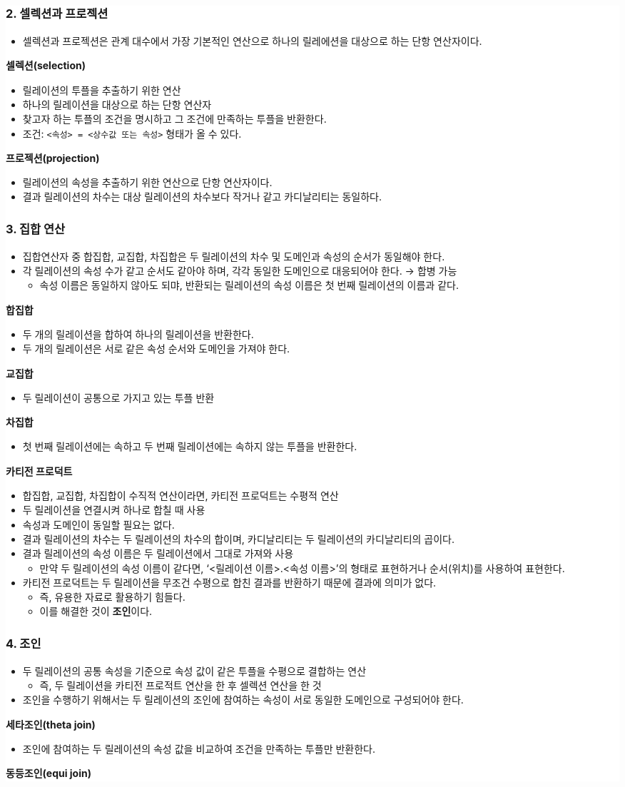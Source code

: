 ### 2. 셀렉션과 프로젝션

- 셀렉션과 프로젝션은 관계 대수에서 가장 기본적인 연산으로 하나의 릴레에션을 대상으로 하는 단항 연산자이다.

**셀렉션(selection)**

- 릴레이션의 투플을 추출하기 위한 연산
- 하나의 릴레이션을 대상으로 하는 단항 연산자
- 찾고자 하는 투플의 조건을 명시하고 그 조건에 만족하는 투플을 반환한다.
- 조건: `<속성> = <상수값 또는 속성>` 형태가 올 수 있다.

**프로젝션(projection)**

- 릴레이션의 속성을 추출하기 위한 연산으로 단항 연산자이다.
- 결과 릴레이션의 차수는 대상 릴레이션의 차수보다 작거나 같고 카디날리티는 동일하다.

### 3. 집합 연산

- 집합연산자 중 합집합, 교집합, 차집합은 두 릴레이션의 차수 및 도메인과 속성의 순서가 동일해야 한다.
- 각 릴레이션의 속성 수가 같고 순서도 같아야 하며, 각각 동일한 도메인으로 대응되어야 한다. → 합병 가능
    - 속성 이름은 동일하지 않아도 되먀, 반환되는 릴레이션의 속성 이름은 첫 번째 릴레이션의 이름과 같다.

**합집합**

- 두 개의 릴레이션을 합하여 하나의 릴레이션을 반환한다.
- 두 개의 릴레이션은 서로 같은 속성 순서와 도메인을 가져야 한다.

**교집합**

- 두 릴레이션이 공통으로 가지고 있는 투플 반환

**차집합**

- 첫 번째 릴레이션에는 속하고 두 번째 릴레이션에는 속하지 않는 투플을 반환한다.

**카티전 프로덕트**

- 합집합, 교집합, 차집합이 수직적 연산이라면, 카티전 프로덕트는 수평적 연산
- 두 릴레이션을 연결시켜 하나로 합칠 때 사용
- 속성과 도메인이 동일할 필요는 없다.
- 결과 릴레이션의 차수는 두 릴레이션의 차수의 합이며, 카디날리티는 두 릴레이션의 카디날리티의 곱이다.
- 결과 릴레이션의 속성 이름은 두 릴레이션에서 그대로 가져와 사용
    - 만약 두 릴레이션의 속성 이름이 같다면, ‘<릴레이션 이름>.<속성 이름>’의 형태로 표현하거나 순서(위치)를 사용하여 표현한다.
- 카티전 프로덕트는 두 릴레이션을 무조건 수평으로 합친 결과를 반환하기 때문에 결과에 의미가 없다.
    - 즉, 유용한 자료로 활용하기 힘들다.
    - 이를 해결한 것이 **조인**이다.

### 4. 조인

- 두 릴레이션의 공통 속성을 기준으로 속성 값이 같은 투플을 수평으로 결합하는 연산
    - 즉, 두 릴레이션을 카티전 프로적트 연산을 한 후 셀렉션 연산을 한 것
- 조인을 수행하기 위해서는 두 릴레이션의 조인에 참여하는 속성이 서로 동일한 도메인으로 구성되어야 한다.

**세타조인(theta join)**

- 조인에 참여하는 두 릴레이션의 속성 값을 비교하여 조건을 만족하는 투플만 반환한다.

****************동등조인(equi join)****************

